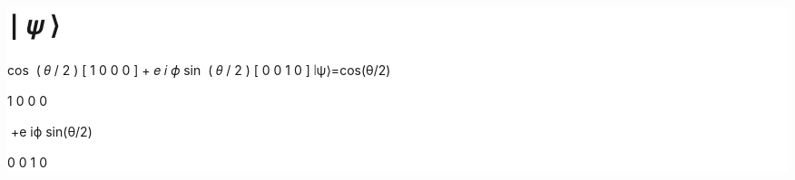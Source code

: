 ∣
𝜓
⟩
=
cos
⁡
(
𝜃
/
2
)
[
1
0
0
0
]
+
𝑒
𝑖
𝜙
sin
⁡
(
𝜃
/
2
)
[
0
0
1
0
]
∣ψ⟩=cos(θ/2) 
​
  
1
0
0
0
​
  
​
 +e 
iϕ
 sin(θ/2) 
​
  
0
0
1
0
​
  